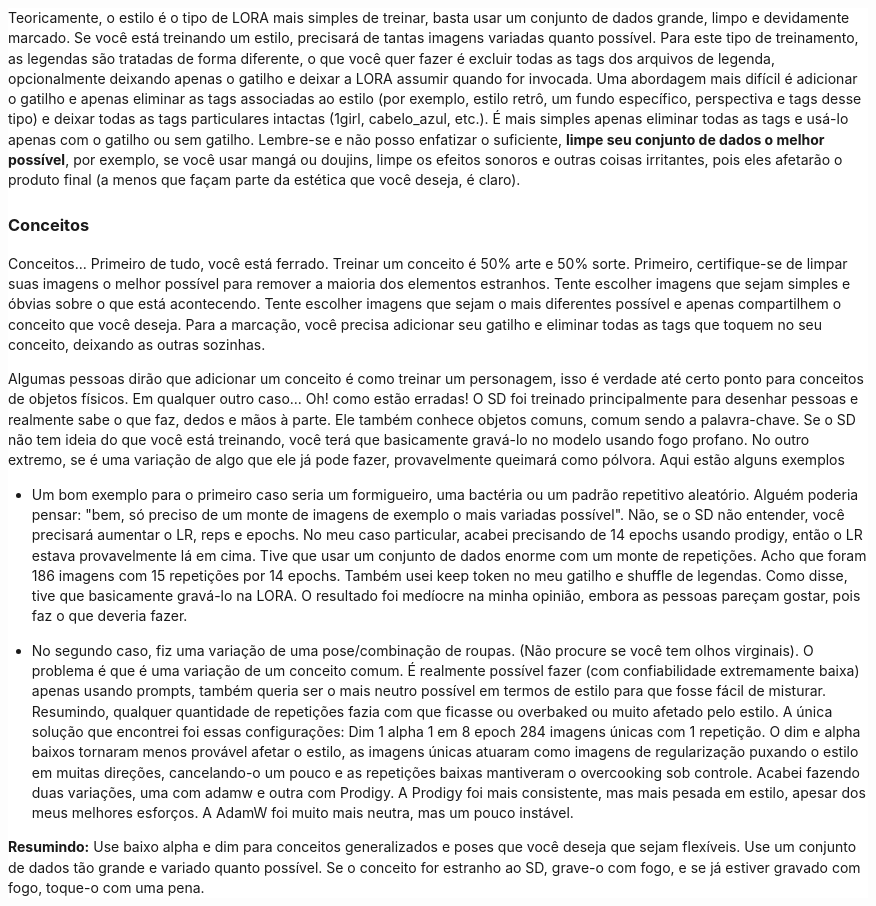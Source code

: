 Teoricamente, o estilo é o tipo de LORA mais simples de treinar, basta usar um conjunto de dados grande, limpo e devidamente marcado. Se você está treinando um estilo, precisará de tantas imagens variadas quanto possível. Para este tipo de treinamento, as legendas são tratadas de forma diferente, o que você quer fazer é excluir todas as tags dos arquivos de legenda, opcionalmente deixando apenas o gatilho e deixar a LORA assumir quando for invocada. Uma abordagem mais difícil é adicionar o gatilho e apenas eliminar as tags associadas ao estilo (por exemplo, estilo retrô, um fundo específico, perspectiva e tags desse tipo) e deixar todas as tags particulares intactas (1girl, cabelo_azul, etc.). É mais simples apenas eliminar todas as tags e usá-lo apenas com o gatilho ou sem gatilho. Lembre-se e não posso enfatizar o suficiente, **limpe seu conjunto de dados o melhor possível**, por exemplo, se você usar mangá ou doujins, limpe os efeitos sonoros e outras coisas irritantes, pois eles afetarão o produto final (a menos que façam parte da estética que você deseja, é claro).

### Conceitos

Conceitos... Primeiro de tudo, você está ferrado. Treinar um conceito é 50% arte e 50% sorte. Primeiro, certifique-se de limpar suas imagens o melhor possível para remover a maioria dos elementos estranhos. Tente escolher imagens que sejam simples e óbvias sobre o que está acontecendo. Tente escolher imagens que sejam o mais diferentes possível e apenas compartilhem o conceito que você deseja. Para a marcação, você precisa adicionar seu gatilho e eliminar todas as tags que toquem no seu conceito, deixando as outras sozinhas.

Algumas pessoas dirão que adicionar um conceito é como treinar um personagem, isso é verdade até certo ponto para conceitos de objetos físicos. Em qualquer outro caso... Oh! como estão erradas! O SD foi treinado principalmente para desenhar pessoas e realmente sabe o que faz, dedos e mãos à parte. Ele também conhece objetos comuns, comum sendo a palavra-chave. Se o SD não tem ideia do que você está treinando, você terá que basicamente gravá-lo no modelo usando fogo profano. No outro extremo, se é uma variação de algo que ele já pode fazer, provavelmente queimará como pólvora. Aqui estão alguns exemplos

- Um bom exemplo para o primeiro caso seria um formigueiro, uma bactéria ou um padrão repetitivo aleatório. Alguém poderia pensar: "bem, só preciso de um monte de imagens de exemplo o mais variadas possível". Não, se o SD não entender, você precisará aumentar o LR, reps e epochs. No meu caso particular, acabei precisando de 14 epochs usando prodigy, então o LR estava provavelmente lá em cima. Tive que usar um conjunto de dados enorme com um monte de repetições. Acho que foram 186 imagens com 15 repetições por 14 epochs. Também usei keep token no meu gatilho e shuffle de legendas. Como disse, tive que basicamente gravá-lo na LORA. O resultado foi medíocre na minha opinião, embora as pessoas pareçam gostar, pois faz o que deveria fazer.
    
- No segundo caso, fiz uma variação de uma pose/combinação de roupas. (Não procure se você tem olhos virginais). O problema é que é uma variação de um conceito comum. É realmente possível fazer (com confiabilidade extremamente baixa) apenas usando prompts, também queria ser o mais neutro possível em termos de estilo para que fosse fácil de misturar. Resumindo, qualquer quantidade de repetições fazia com que ficasse ou overbaked ou muito afetado pelo estilo. A única solução que encontrei foi essas configurações: Dim 1 alpha 1 em 8 epoch 284 imagens únicas com 1 repetição. O dim e alpha baixos tornaram menos provável afetar o estilo, as imagens únicas atuaram como imagens de regularização puxando o estilo em muitas direções, cancelando-o um pouco e as repetições baixas mantiveram o overcooking sob controle. Acabei fazendo duas variações, uma com adamw e outra com Prodigy. A Prodigy foi mais consistente, mas mais pesada em estilo, apesar dos meus melhores esforços. A AdamW foi muito mais neutra, mas um pouco instável.
    

**Resumindo:** Use baixo alpha e dim para conceitos generalizados e poses que você deseja que sejam flexíveis. Use um conjunto de dados tão grande e variado quanto possível. Se o conceito for estranho ao SD, grave-o com fogo, e se já estiver gravado com fogo, toque-o com uma pena.
